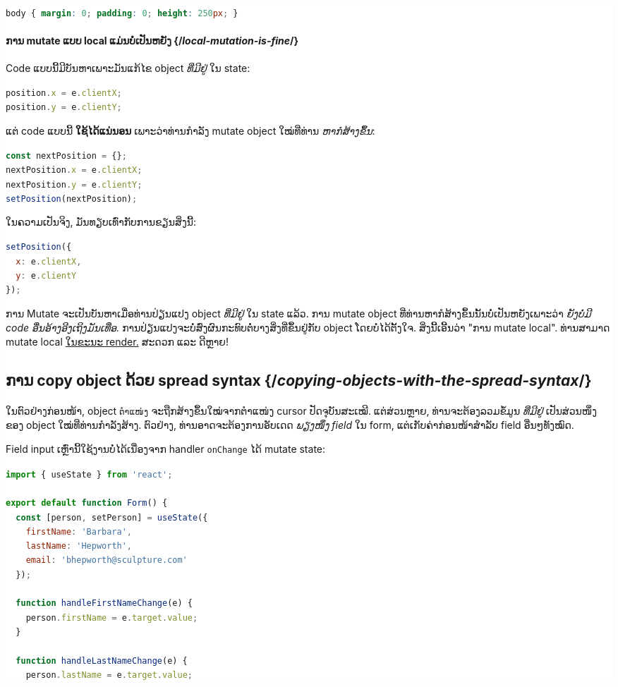 ```css
body { margin: 0; padding: 0; height: 250px; }
```

</Sandpack>

<DeepDive>

#### ການ mutate ແບບ local ແມ່ນບໍ່ເປັນຫຍັງ {/*local-mutation-is-fine*/}

Code ແບບນີ້ມີບັນຫາເພາະມັນແກ້ໄຂ object *ທີ່ມີຢູ່* ໃນ state:

```js
position.x = e.clientX;
position.y = e.clientY;
```

ແຕ່ code ແບບນີ້ **ໃຊ້ໄດ້ແນ່ນອນ** ເພາະວ່າທ່ານກຳລັງ mutate object ໃໝ່ທີ່ທ່ານ *ຫາກໍສ້າງຂຶ້ນ*:

```js
const nextPosition = {};
nextPosition.x = e.clientX;
nextPosition.y = e.clientY;
setPosition(nextPosition);
```

ໃນຄວາມເປັນຈິງ, ມັນທຽບເທົ່າກັບການຂຽນສິ່ງນີ້:

```js
setPosition({
  x: e.clientX,
  y: e.clientY
});
```

ການ Mutate ຈະເປັນບັນຫາເມື່ອທ່ານປ່ຽນແປງ object *ທີ່ມີຢູ່* ໃນ state ແລ້ວ. ການ mutate object ທີ່ທ່ານຫາກໍສ້າງຂຶ້ນນັ້ນບໍ່ເປັນຫຍັງເພາະວ່າ *ຍັງບໍ່ມີ code ອື່ນອ້າງອີງເຖິງມັນເທື່ອ.* ການປ່ຽນແປງຈະບໍ່ສົ່ງຜົນກະທົບຕໍ່ບາງສິ່ງທີ່ຂຶ້ນຢູ່ກັບ object ໂດຍບໍ່ໄດ້ຕັ້ງໃຈ. ສິ່ງນີ້ເອີ້ນວ່າ "ການ mutate local". ທ່ານສາມາດ mutate local [ໃນຂະນະ render.](/learn/keeping-components-pure#local-mutation-your-components-little-secret) ສະດວກ ແລະ ດີຫຼາຍ!

</DeepDive>  

## ການ copy object ດ້ວຍ spread syntax {/*copying-objects-with-the-spread-syntax*/}

ໃນຕົວຢ່າງກ່ອນໜ້າ, object `ຕຳແໜ່ງ` ຈະຖືກສ້າງຂຶ້ນໃໝ່ຈາກຕຳແໜ່ງ cursor ປັດຈຸບັນສະເໝີ. ແຕ່ສ່ວນຫຼາຍ, ທ່ານຈະຕ້ອງລວມຂໍ້ມູນ *ທີ່ມີຢູ່* ເປັນສ່ວນໜຶ່ງຂອງ object ໃໝ່ທີ່ທ່ານກຳລັງສ້າງ. ຕົວຢ່າງ, ທ່ານອາດຈະຕ້ອງການອັບເດດ *ພຽງໜຶ່ງ field* ໃນ form, ແຕ່ເກັບຄ່າກ່ອນໜ້າສຳລັບ field ອື່ນໆທັງໝົດ.

Field input ເຫຼົ່ານີ້ໃຊ້ງານບໍ່ໄດ້ເນື່ອງຈາກ handler `onChange` ໄດ້ mutate state:

<Sandpack>

```js
import { useState } from 'react';

export default function Form() {
  const [person, setPerson] = useState({
    firstName: 'Barbara',
    lastName: 'Hepworth',
    email: 'bhepworth@sculpture.com'
  });

  function handleFirstNameChange(e) {
    person.firstName = e.target.value;
  }

  function handleLastNameChange(e) {
    person.lastName = e.target.value;
```